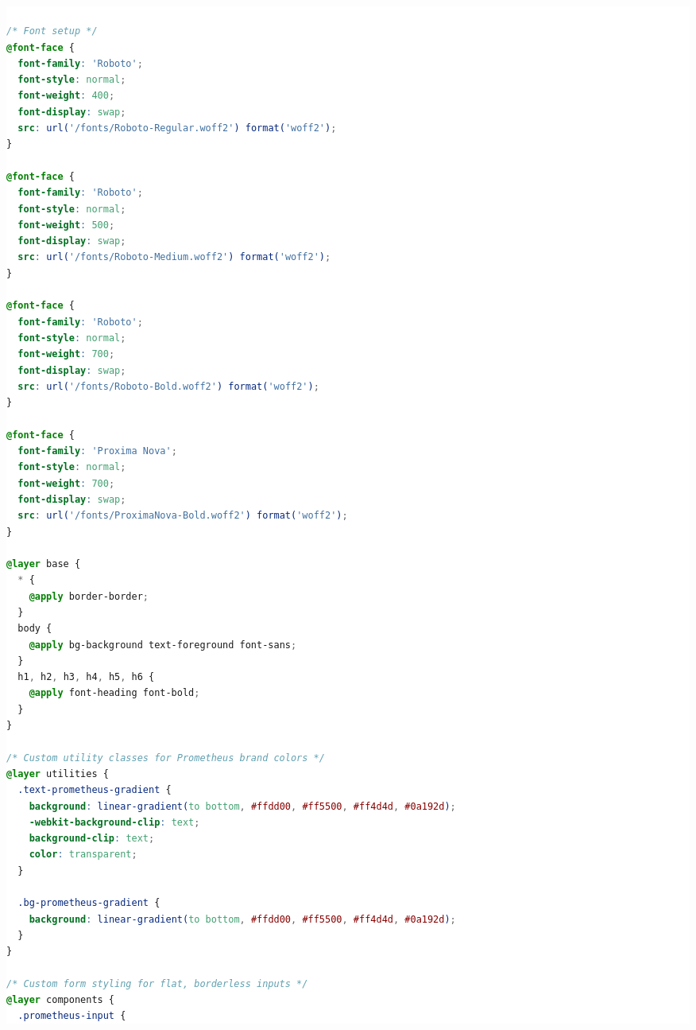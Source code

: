 ```css

/* Font setup */
@font-face {
  font-family: 'Roboto';
  font-style: normal;
  font-weight: 400;
  font-display: swap;
  src: url('/fonts/Roboto-Regular.woff2') format('woff2');
}

@font-face {
  font-family: 'Roboto';
  font-style: normal;
  font-weight: 500;
  font-display: swap;
  src: url('/fonts/Roboto-Medium.woff2') format('woff2');
}

@font-face {
  font-family: 'Roboto';
  font-style: normal;
  font-weight: 700;
  font-display: swap;
  src: url('/fonts/Roboto-Bold.woff2') format('woff2');
}

@font-face {
  font-family: 'Proxima Nova';
  font-style: normal;
  font-weight: 700;
  font-display: swap;
  src: url('/fonts/ProximaNova-Bold.woff2') format('woff2');
}

@layer base {
  * {
    @apply border-border;
  }
  body {
    @apply bg-background text-foreground font-sans;
  }
  h1, h2, h3, h4, h5, h6 {
    @apply font-heading font-bold;
  }
}

/* Custom utility classes for Prometheus brand colors */
@layer utilities {
  .text-prometheus-gradient {
    background: linear-gradient(to bottom, #ffdd00, #ff5500, #ff4d4d, #0a192d);
    -webkit-background-clip: text;
    background-clip: text;
    color: transparent;
  }
  
  .bg-prometheus-gradient {
    background: linear-gradient(to bottom, #ffdd00, #ff5500, #ff4d4d, #0a192d);
  }
}

/* Custom form styling for flat, borderless inputs */
@layer components {
  .prometheus-input {
```